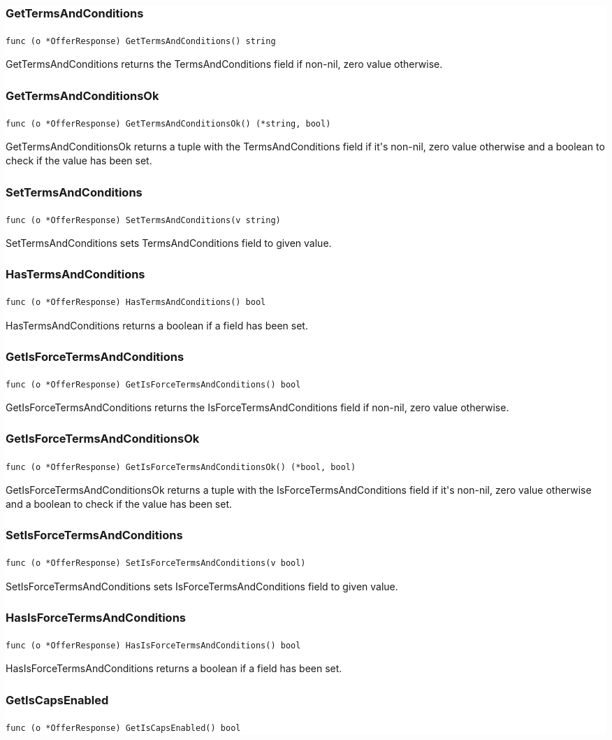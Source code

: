 ### GetTermsAndConditions

`func (o *OfferResponse) GetTermsAndConditions() string`

GetTermsAndConditions returns the TermsAndConditions field if non-nil, zero value otherwise.

### GetTermsAndConditionsOk

`func (o *OfferResponse) GetTermsAndConditionsOk() (*string, bool)`

GetTermsAndConditionsOk returns a tuple with the TermsAndConditions field if it's non-nil, zero value otherwise
and a boolean to check if the value has been set.

### SetTermsAndConditions

`func (o *OfferResponse) SetTermsAndConditions(v string)`

SetTermsAndConditions sets TermsAndConditions field to given value.

### HasTermsAndConditions

`func (o *OfferResponse) HasTermsAndConditions() bool`

HasTermsAndConditions returns a boolean if a field has been set.

### GetIsForceTermsAndConditions

`func (o *OfferResponse) GetIsForceTermsAndConditions() bool`

GetIsForceTermsAndConditions returns the IsForceTermsAndConditions field if non-nil, zero value otherwise.

### GetIsForceTermsAndConditionsOk

`func (o *OfferResponse) GetIsForceTermsAndConditionsOk() (*bool, bool)`

GetIsForceTermsAndConditionsOk returns a tuple with the IsForceTermsAndConditions field if it's non-nil, zero value otherwise
and a boolean to check if the value has been set.

### SetIsForceTermsAndConditions

`func (o *OfferResponse) SetIsForceTermsAndConditions(v bool)`

SetIsForceTermsAndConditions sets IsForceTermsAndConditions field to given value.

### HasIsForceTermsAndConditions

`func (o *OfferResponse) HasIsForceTermsAndConditions() bool`

HasIsForceTermsAndConditions returns a boolean if a field has been set.

### GetIsCapsEnabled

`func (o *OfferResponse) GetIsCapsEnabled() bool`
